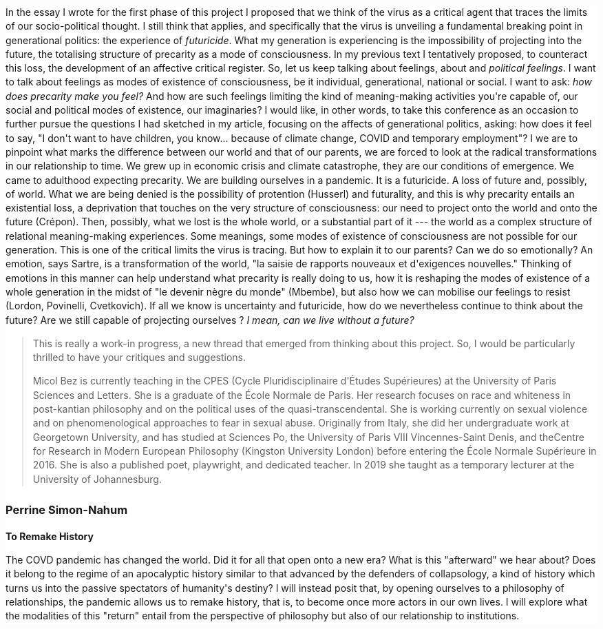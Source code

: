 In the essay I wrote for the first phase of this project I proposed that we think of the virus as a critical agent that traces the limits of our socio-political thought. I still think that applies, and specifically that the virus is unveiling a fundamental breaking point in generational politics: the experience of *futuricide*. What my generation is experiencing is the impossibility of projecting into the future, the totalising structure of precarity as a mode of consciousness. In my previous text I tentatively proposed, to counteract this loss, the development of an affective critical register. So, let us keep talking about feelings, about and *political feelings*. I want to talk about feelings as modes of existence of consciousness, be it individual, generational, national or social. I want to ask: *how does precarity make you feel?* And how are such feelings limiting the kind of meaning-making activities you're capable of, our social and political modes of existence, our imaginaries? I would like, in other words, to take this conference as an occasion to further pursue the questions I had sketched in my article, focusing on the affects of generational politics, asking: how does it feel to say, "I don't want to have children, you know... because of climate change, COVID and temporary employment"? I we are to pinpoint what marks the difference between our world and that of our parents, we are forced to look at the radical transformations in our relationship to time. We grew up in economic crisis and climate catastrophe, they are our conditions of emergence. We came to adulthood expecting precarity. We are building ourselves in a pandemic. It is a futuricide. A loss of future and, possibly, of world. What we are being denied is the possibility of protention (Husserl) and futurality, and this is why precarity entails an existential loss, a deprivation that touches on the very structure of consciousness: our need to project onto the world and onto the future (Crépon). Then, possibly, what we lost is the whole world, or a substantial part of it --- the world as a complex structure of relational meaning-making experiences. Some meanings, some modes of existence of consciousness are not possible for our generation. This is one of the critical limits the virus is tracing. But how to explain it to our parents? Can we do so emotionally? An emotion, says Sartre, is a transformation of the world, "la saisie de rapports nouveaux et d'exigences nouvelles." Thinking of emotions in this manner can help understand what precarity is really doing to us, how it is reshaping the modes of existence of a whole generation in the midst of "le devenir nègre du monde" (Mbembe), but also how we can mobilise our feelings to resist (Lordon, Povinelli, Cvetkovich). If all we know is uncertainty and futuricide, how do we nevertheless continue to think about the future? Are we still capable of projecting ourselves ? *I mean, can we live without a future?*

> This is really a work-in progress, a new thread that emerged from thinking about this project. So, I would be particularly thrilled to have your critiques and suggestions.
>
> Micol Bez is currently teaching in the CPES (Cycle Pluridisciplinaire d'Études Supérieures) at the University of Paris Sciences and Letters. She is a graduate of the École Normale de Paris. Her research focuses on race and whiteness in post-kantian philosophy and on the political uses of the quasi-transcendental. She is working currently on sexual violence and on phenomenological approaches to fear in sexual abuse. Originally from Italy, she did her undergraduate work at Georgetown University, and has studied at Sciences Po, the University of Paris VIII Vincennes-Saint Denis, and theCentre for Research in Modern European Philosophy (Kingston University London) before entering the École Normale Supérieure in 2016. She is also a published poet, playwright, and dedicated teacher. In 2019 she taught as a temporary lecturer at the University of Johannesburg.

### 

### **Perrine Simon-Nahum**

**To Remake History**

The COVD pandemic has changed the world. Did it for all that open onto a new era? What is this "afterward" we hear about? Does it belong to the regime of an apocalyptic history similar to that advanced by the defenders of collapsology, a kind of history which turns us into the passive spectators of humanity's destiny? I will instead posit that, by opening ourselves to a philosophy of relationships, the pandemic allows us to remake history, that is, to become once more actors in our own lives. I will explore what the modalities of this "return" entail from the perspective of philosophy but also of our relationship to institutions.
